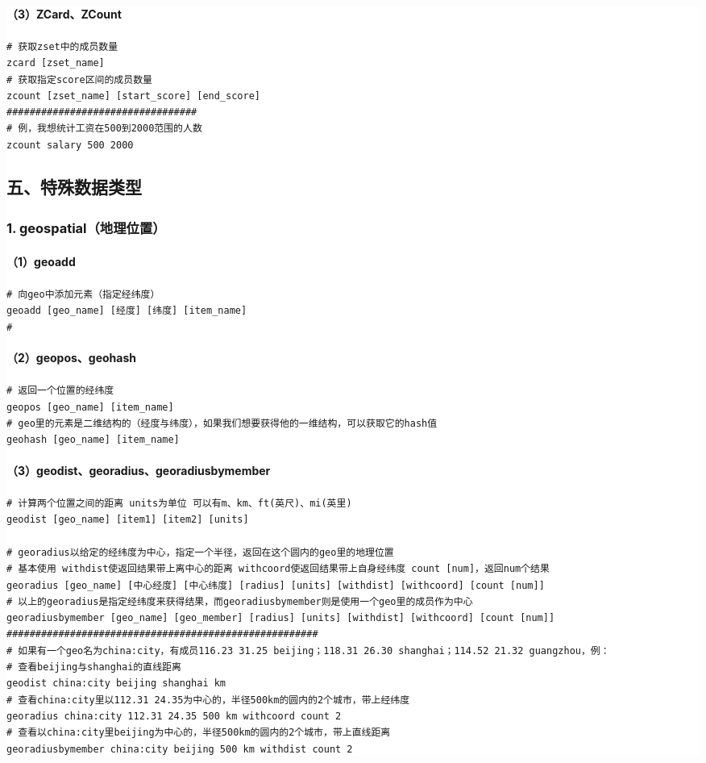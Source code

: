 #### （3）ZCard、ZCount

```shell
# 获取zset中的成员数量
zcard [zset_name]
# 获取指定score区间的成员数量
zcount [zset_name] [start_score] [end_score]
#################################
# 例，我想统计工资在500到2000范围的人数
zcount salary 500 2000
```

## 五、特殊数据类型

### 1.   geospatial（地理位置）

#### （1）geoadd

```shell
# 向geo中添加元素（指定经纬度）
geoadd [geo_name] [经度] [纬度] [item_name]
# 
```

#### （2）geopos、geohash

```shell
# 返回一个位置的经纬度
geopos [geo_name] [item_name]
# geo里的元素是二维结构的（经度与纬度），如果我们想要获得他的一维结构，可以获取它的hash值
geohash [geo_name] [item_name]
```

#### （3）geodist、georadius、georadiusbymember

```shell
# 计算两个位置之间的距离 units为单位 可以有m、km、ft(英尺)、mi(英里)
geodist [geo_name] [item1] [item2] [units]

# georadius以给定的经纬度为中心，指定一个半径，返回在这个圆内的geo里的地理位置
# 基本使用 withdist使返回结果带上离中心的距离 withcoord使返回结果带上自身经纬度 count [num]，返回num个结果
georadius [geo_name] [中心经度] [中心纬度] [radius] [units] [withdist] [withcoord] [count [num]]
# 以上的georadius是指定经纬度来获得结果，而georadiusbymember则是使用一个geo里的成员作为中心
georadiusbymember [geo_name] [geo_member] [radius] [units] [withdist] [withcoord] [count [num]]
######################################################
# 如果有一个geo名为china:city，有成员116.23 31.25 beijing；118.31 26.30 shanghai；114.52 21.32 guangzhou，例：
# 查看beijing与shanghai的直线距离
geodist china:city beijing shanghai km
# 查看china:city里以112.31 24.35为中心的，半径500km的圆内的2个城市，带上经纬度
georadius china:city 112.31 24.35 500 km withcoord count 2
# 查看以china:city里beijing为中心的，半径500km的圆内的2个城市，带上直线距离
georadiusbymember china:city beijing 500 km withdist count 2
```
